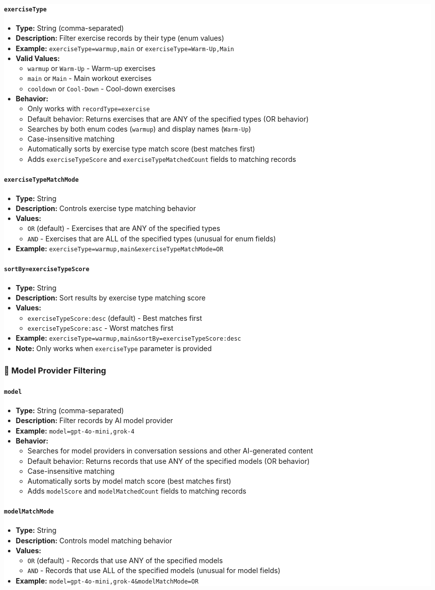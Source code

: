 #### `exerciseType`
- **Type:** String (comma-separated)
- **Description:** Filter exercise records by their type (enum values)
- **Example:** `exerciseType=warmup,main` or `exerciseType=Warm-Up,Main`
- **Valid Values:** 
  - `warmup` or `Warm-Up` - Warm-up exercises
  - `main` or `Main` - Main workout exercises  
  - `cooldown` or `Cool-Down` - Cool-down exercises
- **Behavior:** 
  - Only works with `recordType=exercise`
  - Default behavior: Returns exercises that are ANY of the specified types (OR behavior)
  - Searches by both enum codes (`warmup`) and display names (`Warm-Up`)
  - Case-insensitive matching
  - Automatically sorts by exercise type match score (best matches first)
  - Adds `exerciseTypeScore` and `exerciseTypeMatchedCount` fields to matching records

#### `exerciseTypeMatchMode`
- **Type:** String
- **Description:** Controls exercise type matching behavior
- **Values:** 
  - `OR` (default) - Exercises that are ANY of the specified types
  - `AND` - Exercises that are ALL of the specified types (unusual for enum fields)
- **Example:** `exerciseType=warmup,main&exerciseTypeMatchMode=OR`

#### `sortBy=exerciseTypeScore`
- **Type:** String
- **Description:** Sort results by exercise type matching score
- **Values:** 
  - `exerciseTypeScore:desc` (default) - Best matches first
  - `exerciseTypeScore:asc` - Worst matches first
- **Example:** `exerciseType=warmup,main&sortBy=exerciseTypeScore:desc`
- **Note:** Only works when `exerciseType` parameter is provided

### 🤖 **Model Provider Filtering**

#### `model`
- **Type:** String (comma-separated)
- **Description:** Filter records by AI model provider
- **Example:** `model=gpt-4o-mini,grok-4`
- **Behavior:** 
  - Searches for model providers in conversation sessions and other AI-generated content
  - Default behavior: Returns records that use ANY of the specified models (OR behavior)
  - Case-insensitive matching
  - Automatically sorts by model match score (best matches first)
  - Adds `modelScore` and `modelMatchedCount` fields to matching records

#### `modelMatchMode`
- **Type:** String
- **Description:** Controls model matching behavior
- **Values:** 
  - `OR` (default) - Records that use ANY of the specified models
  - `AND` - Records that use ALL of the specified models (unusual for model fields)
- **Example:** `model=gpt-4o-mini,grok-4&modelMatchMode=OR`
